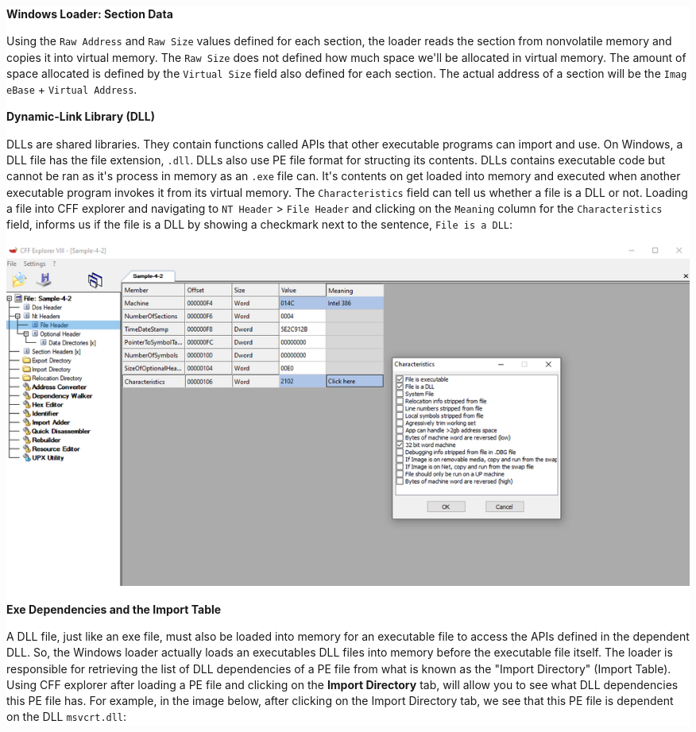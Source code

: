 **Windows Loader: Section Data**

Using the `Raw Address` and `Raw Size` values defined for each section, the loader reads the section from nonvolatile memory and copies it
into virtual memory. The `Raw Size` does not defined how much space we'll be allocated in virtual memory. The amount of space allocated is
defined by the `Virtual Size` field also defined for each section. The actual address of a section will be the `ImageBase` + `Virtual Address`.

**Dynamic-Link Library (DLL)**

DLLs are shared libraries. They contain functions called APIs that other executable programs can import and use. On Windows, a DLL file has the file extension, `.dll`. DLLs also use PE file format for structing its contents. DLLs contains executable code but cannot be ran as it's
process in memory as an `.exe` file can. It's contents on get loaded into memory and executed when another executable program invokes it
from its virtual memory. The `Characteristics` field can tell us whether a file is a DLL or not. Loading a file into CFF explorer and 
navigating to `NT Header` > `File Header` and clicking on the `Meaning` column for the `Characteristics` field, informs us if the file
is a DLL by showing a checkmark next to the sentence, `File is a DLL`:

![cff_is_file_dll](/MalwareAnalysis/images/cff_is_file_dll.png)

**Exe Dependencies and the Import Table**

A DLL file, just like an exe file, must also be loaded into memory for an executable file to access the APIs defined in the dependent DLL.
So, the Windows loader actually loads an executables DLL files into memory before the executable file itself. The loader is responsible for
retrieving the list of DLL dependencies of a PE file from what is known as the "Import Directory" (Import Table). Using CFF explorer after
loading a PE file and clicking on the **Import Directory** tab, will allow you to see what DLL dependencies this PE file has. For example,
in the image below, after clicking on the Import Directory tab, we see that this PE file is dependent on the DLL `msvcrt.dll`:
